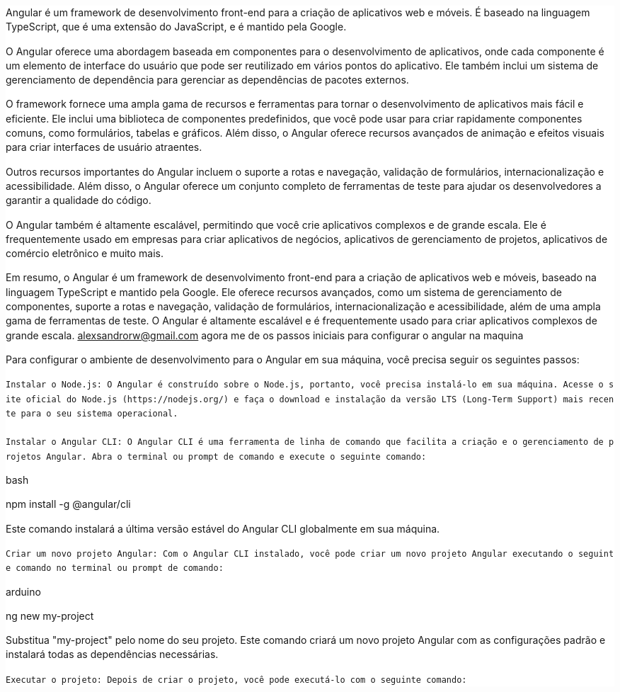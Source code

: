 Angular é um framework de desenvolvimento front-end para a criação de aplicativos web e móveis. É baseado na linguagem TypeScript, que é uma extensão do JavaScript, e é mantido pela Google.

O Angular oferece uma abordagem baseada em componentes para o desenvolvimento de aplicativos, onde cada componente é um elemento de interface do usuário que pode ser reutilizado em vários pontos do aplicativo. Ele também inclui um sistema de gerenciamento de dependência para gerenciar as dependências de pacotes externos.

O framework fornece uma ampla gama de recursos e ferramentas para tornar o desenvolvimento de aplicativos mais fácil e eficiente. Ele inclui uma biblioteca de componentes predefinidos, que você pode usar para criar rapidamente componentes comuns, como formulários, tabelas e gráficos. Além disso, o Angular oferece recursos avançados de animação e efeitos visuais para criar interfaces de usuário atraentes.

Outros recursos importantes do Angular incluem o suporte a rotas e navegação, validação de formulários, internacionalização e acessibilidade. Além disso, o Angular oferece um conjunto completo de ferramentas de teste para ajudar os desenvolvedores a garantir a qualidade do código.

O Angular também é altamente escalável, permitindo que você crie aplicativos complexos e de grande escala. Ele é frequentemente usado em empresas para criar aplicativos de negócios, aplicativos de gerenciamento de projetos, aplicativos de comércio eletrônico e muito mais.

Em resumo, o Angular é um framework de desenvolvimento front-end para a criação de aplicativos web e móveis, baseado na linguagem TypeScript e mantido pela Google. Ele oferece recursos avançados, como um sistema de gerenciamento de componentes, suporte a rotas e navegação, validação de formulários, internacionalização e acessibilidade, além de uma ampla gama de ferramentas de teste. O Angular é altamente escalável e é frequentemente usado para criar aplicativos complexos de grande escala.
alexsandrorw@gmail.com
agora me de os passos iniciais para configurar o angular na maquina

Para configurar o ambiente de desenvolvimento para o Angular em sua máquina, você precisa seguir os seguintes passos:

    Instalar o Node.js: O Angular é construído sobre o Node.js, portanto, você precisa instalá-lo em sua máquina. Acesse o site oficial do Node.js (https://nodejs.org/) e faça o download e instalação da versão LTS (Long-Term Support) mais recente para o seu sistema operacional.

    Instalar o Angular CLI: O Angular CLI é uma ferramenta de linha de comando que facilita a criação e o gerenciamento de projetos Angular. Abra o terminal ou prompt de comando e execute o seguinte comando:

bash

npm install -g @angular/cli

Este comando instalará a última versão estável do Angular CLI globalmente em sua máquina.

    Criar um novo projeto Angular: Com o Angular CLI instalado, você pode criar um novo projeto Angular executando o seguinte comando no terminal ou prompt de comando:

arduino

ng new my-project

Substitua "my-project" pelo nome do seu projeto. Este comando criará um novo projeto Angular com as configurações padrão e instalará todas as dependências necessárias.

    Executar o projeto: Depois de criar o projeto, você pode executá-lo com o seguinte comando:
